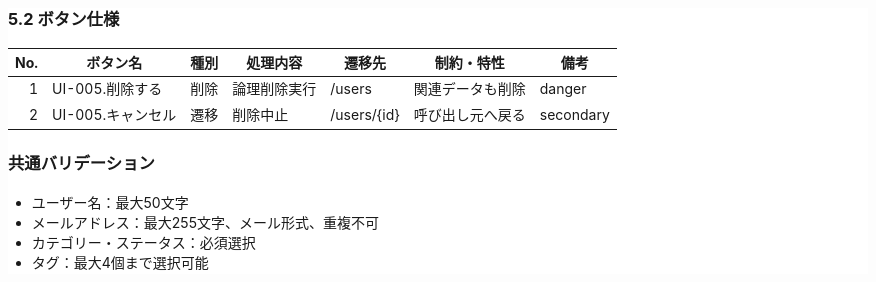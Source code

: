 ### 5.2 ボタン仕様

| No. | ボタン名 | 種別 | 処理内容 | 遷移先 | 制約・特性 | 備考 |
|----:|----------|------|----------|--------|------------|------|
| 1   | UI-005.削除する | 削除 | 論理削除実行 | /users | 関連データも削除 | danger |
| 2   | UI-005.キャンセル | 遷移 | 削除中止 | /users/{id} | 呼び出し元へ戻る | secondary |

### 共通バリデーション
- ユーザー名：最大50文字
- メールアドレス：最大255文字、メール形式、重複不可
- カテゴリー・ステータス：必須選択
- タグ：最大4個まで選択可能
